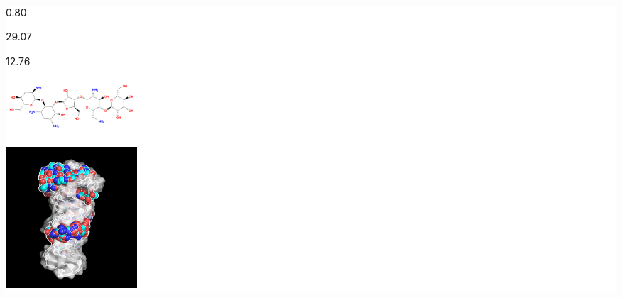   </td>
  <td halign="center" style="word-wrap: break-word;" valign="top">
    <p> 0.80 </p>
  </td>
  </td>
  <td halign="center" style="word-wrap: break-word;" valign="top">
    <p> 29.07 </p>
  </td>
  </td>
  <td halign="center" style="word-wrap: break-word;" valign="top">
    <p> 12.76 </p>
  </td>
  </td>
<td halign="center" style="word-wrap: break-word;" valign="top">
  <p>
    <a href="images/2ESJ/lig.svg">
      <img src="images/2ESJ/lig.svg" style="width:185px" alt="2ESJ-ligand-file">
    </a><br>
  </p>
</td>
<td halign="center" style="word-wrap: break-word;" valign="top">
  <p>
    <a href="images/2ESJ/poses.gif">
      <img src="images/2ESJ/poses.gif" style="width:185px" style="height:199px"alt="2ESJ-poses-file">
    </a><br>